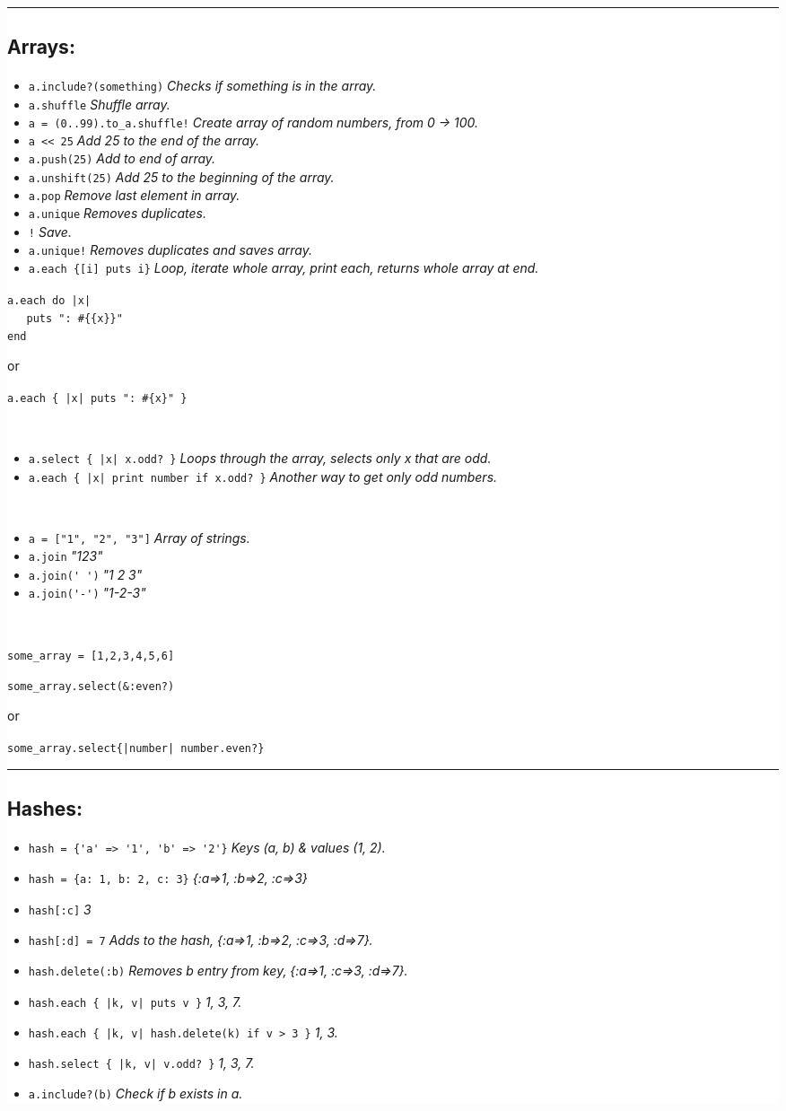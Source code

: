 <hr>

## Arrays:

- `a.include?(something)` _Checks if something is in the array._
- `a.shuffle` _Shuffle array._
- `a = (0..99).to_a.shuffle!` _Create array of random numbers, from 0 -> 100._
- `a << 25` _Add 25 to the end of the array._
- `a.push(25)` _Add to end of array._
- `a.unshift(25)` _Add 25 to the beginning of the array._
- `a.pop` _Remove last element in array._
- `a.unique` _Removes duplicates._
- `!` _Save._
- `a.unique!` _Removes duplicates and saves array._
- `a.each {[i] puts i}` _Loop, iterate whole array, print each, returns whole array at end._

```
a.each do |x|
   puts ": #{{x}}"
end
```

or

```
a.each { |x| puts ": #{x}" }
```

<br>

- `a.select { |x| x.odd? }` _Loops through the array, selects only x that are odd._
- `a.each { |x| print number if x.odd? }` _Another way to get only odd numbers._

<br>

- `a = ["1", "2", "3"]` _Array of strings._
- `a.join` _"123"_
- `a.join(' ')` _"1 2 3"_
- `a.join('-')` _"1-2-3"_

<br>

`some_array = [1,2,3,4,5,6]`

`some_array.select(&:even?)`

or 

`some_array.select{|number| number.even?}`

<hr>

## Hashes:

- `hash = {'a' => '1', 'b' => '2'}` _Keys (a, b) & values (1, 2)._

- `hash = {a: 1, b: 2, c: 3}` _{:a=>1, :b=>2, :c=>3}_
- `hash[:c]` _3_
- `hash[:d] = 7` _Adds to the hash, {:a=>1, :b=>2, :c=>3, :d=>7}._
- `hash.delete(:b)` _Removes b entry from key, {:a=>1, :c=>3, :d=>7}._
- `hash.each { |k, v| puts v }` _1, 3, 7._
- `hash.each { |k, v| hash.delete(k) if v > 3 }` _1, 3._
- `hash.select { |k, v| v.odd? }` _1, 3, 7._
- `a.include?(b)` _Check if b exists in a._
